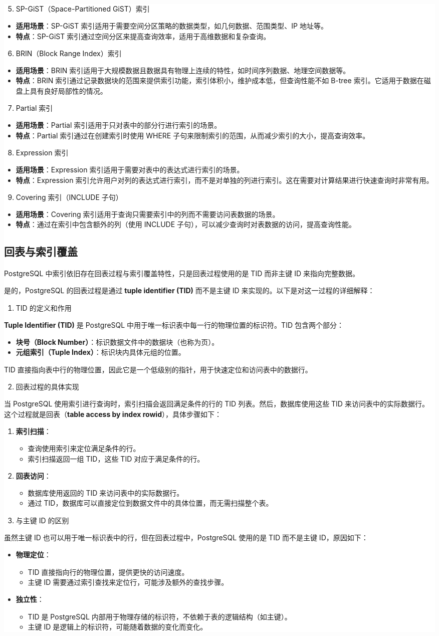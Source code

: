 5. SP-GiST（Space-Partitioned GiST）索引
- **适用场景**：SP-GiST 索引适用于需要空间分区策略的数据类型，如几何数据、范围类型、IP 地址等。
- **特点**：SP-GiST 索引通过空间分区来提高查询效率，适用于高维数据和复杂查询。

6. BRIN（Block Range Index）索引
- **适用场景**：BRIN 索引适用于大规模数据且数据具有物理上连续的特性，如时间序列数据、地理空间数据等。
- **特点**：BRIN 索引通过记录数据块的范围来提供索引功能，索引体积小，维护成本低，但查询性能不如 B-tree 索引。它适用于数据在磁盘上具有良好局部性的情况。

7. Partial 索引
- **适用场景**：Partial 索引适用于只对表中的部分行进行索引的场景。
- **特点**：Partial 索引通过在创建索引时使用 WHERE 子句来限制索引的范围，从而减少索引的大小，提高查询效率。

8. Expression 索引
- **适用场景**：Expression 索引适用于需要对表中的表达式进行索引的场景。
- **特点**：Expression 索引允许用户对列的表达式进行索引，而不是对单独的列进行索引。这在需要对计算结果进行快速查询时非常有用。

9. Covering 索引（INCLUDE 子句）
- **适用场景**：Covering 索引适用于查询只需要索引中的列而不需要访问表数据的场景。
- **特点**：通过在索引中包含额外的列（使用 INCLUDE 子句），可以减少查询时对表数据的访问，提高查询性能。

## 回表与索引覆盖

PostgreSQL 中索引依旧存在回表过程与索引覆盖特性，只是回表过程使用的是 TID 而非主键 ID 来指向完整数据。

是的，PostgreSQL 的回表过程是通过 **tuple identifier (TID)** 而不是主键 ID 来实现的。以下是对这一过程的详细解释：

1. TID 的定义和作用

**Tuple Identifier (TID)** 是 PostgreSQL 中用于唯一标识表中每一行的物理位置的标识符。TID 包含两个部分：

- **块号（Block Number）**：标识数据文件中的数据块（也称为页）。
- **元组索引（Tuple Index）**：标识块内具体元组的位置。

TID 直接指向表中行的物理位置，因此它是一个低级别的指针，用于快速定位和访问表中的数据行。

2. 回表过程的具体实现

当 PostgreSQL 使用索引进行查询时，索引扫描会返回满足条件的行的 TID 列表。然后，数据库使用这些 TID 来访问表中的实际数据行。这个过程就是回表（**table access by index rowid**），具体步骤如下：

1. **索引扫描**：
   - 查询使用索引来定位满足条件的行。
   - 索引扫描返回一组 TID，这些 TID 对应于满足条件的行。

2. **回表访问**：
   - 数据库使用返回的 TID 来访问表中的实际数据行。
   - 通过 TID，数据库可以直接定位到数据文件中的具体位置，而无需扫描整个表。

3. 与主键 ID 的区别

虽然主键 ID 也可以用于唯一标识表中的行，但在回表过程中，PostgreSQL 使用的是 TID 而不是主键 ID，原因如下：

- **物理定位**：
  - TID 直接指向行的物理位置，提供更快的访问速度。
  - 主键 ID 需要通过索引查找来定位行，可能涉及额外的查找步骤。

- **独立性**：
  - TID 是 PostgreSQL 内部用于物理存储的标识符，不依赖于表的逻辑结构（如主键）。
  - 主键 ID 是逻辑上的标识符，可能随着数据的变化而变化。
